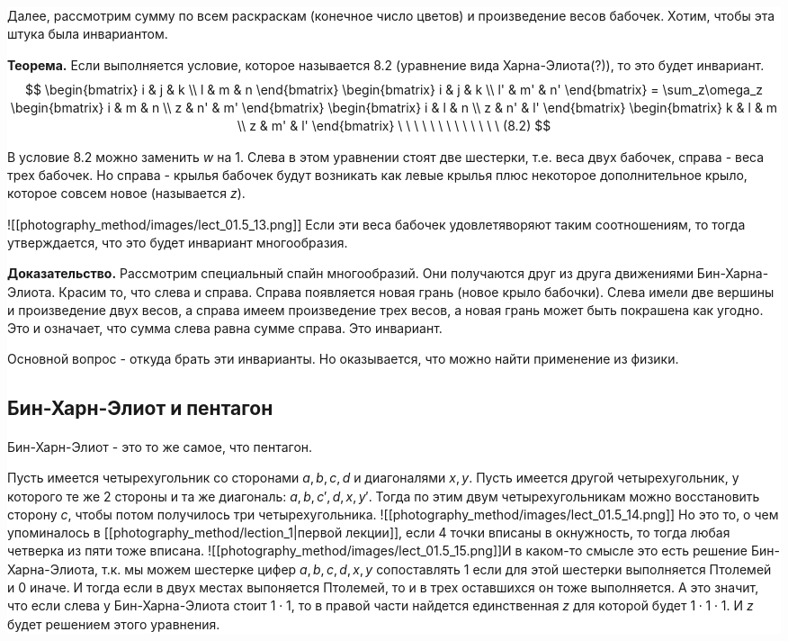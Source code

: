 Далее, рассмотрим сумму по всем раскраскам (конечное число цветов) и произведение весов бабочек. Хотим, чтобы эта штука была инвариантом.

**Теорема.** Если выполняется условие, которое называется 8.2 (уравнение вида Харна-Элиота(?)), то это будет инвариант.
$$
\begin{bmatrix}
i & j & k \\
l & m & n
\end{bmatrix}
\begin{bmatrix}
i & j & k \\
l' & m' & n'
\end{bmatrix} = \sum_z\omega_z \begin{bmatrix}
i & m & n \\
z & n' & m'
\end{bmatrix}
\begin{bmatrix}
i & l & n \\
z & n' & l'
\end{bmatrix}
\begin{bmatrix}
k & l & m \\
z & m' & l'
\end{bmatrix} \ \ \ \ \ \ \ \ \ \ \ \ \ (8.2)
$$

В условие 8.2 можно заменить $w$ на $1$. Слева в этом уравнении стоят две шестерки, т.е. веса двух бабочек, справа - веса трех бабочек. Но справа - крылья бабочек будут возникать как левые крылья плюс некоторое дополнительное крыло, которое совсем новое (называется $z$). 

![[photography_method/images/lect_01.5_13.png]]
Если эти веса бабочек удовлетяворяют таким соотношениям, то тогда утверждается, что это будет инвариант многообразия.

**Доказательство.** Рассмотрим специальный спайн многообразий. Они получаются друг из друга движениями Бин-Харна-Элиота. Красим то, что слева и справа. Справа появляется новая грань (новое крыло бабочки). Слева имели две вершины и произведение двух весов, а справа имеем произведение трех весов, а новая грань может быть покрашена как угодно. Это и означает, что сумма слева равна сумме справа. Это инвариант.

Основной вопрос - откуда брать эти инварианты. Но оказывается, что можно найти применение из физики.

## Бин-Харн-Элиот и пентагон

Бин-Харн-Элиот - это то же самое, что пентагон.

Пусть имеется четырехугольник со сторонами $a,b,c,d$  и диагоналями $x,y$. Пусть имеется другой четырехугольник, у которого те же 2 стороны и та же диагональ: $a,b,c',d,x,y'$. Тогда по этим двум четырехугольникам можно восстановить сторону $c$, чтобы потом получилось три четырехугольника.
![[photography_method/images/lect_01.5_14.png]]
Но это то, о чем упоминалось в [[photography_method/lection_1|первой лекции]], если 4 точки вписаны в окнужность, то тогда любая четверка из пяти тоже вписана.
![[photography_method/images/lect_01.5_15.png]]И в каком-то смысле это есть решение Бин-Харна-Элиота, т.к. мы можем шестерке цифер $a,b,c,d,x,y$  сопоставлять $1$ если для этой шестерки выполняется Птолемей и $0$ иначе. И тогда если в двух местах выпоняется Птолемей, то и в трех оставшихся он тоже выполняется. А это значит, что если слева у Бин-Харна-Элиота стоит $1\cdot1$, то в правой части найдется единственная $z$ для которой будет $1\cdot1\cdot1$. И $z$ будет решением этого уравнения.

